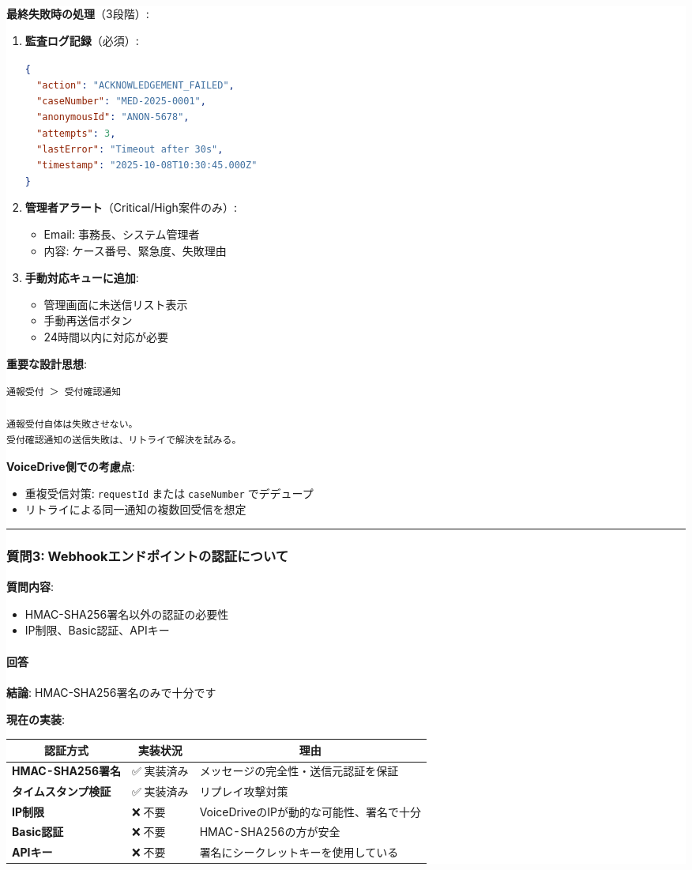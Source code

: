 **最終失敗時の処理**（3段階）:

1. **監査ログ記録**（必須）:
   ```json
   {
     "action": "ACKNOWLEDGEMENT_FAILED",
     "caseNumber": "MED-2025-0001",
     "anonymousId": "ANON-5678",
     "attempts": 3,
     "lastError": "Timeout after 30s",
     "timestamp": "2025-10-08T10:30:45.000Z"
   }
   ```

2. **管理者アラート**（Critical/High案件のみ）:
   - Email: 事務長、システム管理者
   - 内容: ケース番号、緊急度、失敗理由

3. **手動対応キューに追加**:
   - 管理画面に未送信リスト表示
   - 手動再送信ボタン
   - 24時間以内に対応が必要

**重要な設計思想**:
```
通報受付 ＞ 受付確認通知

通報受付自体は失敗させない。
受付確認通知の送信失敗は、リトライで解決を試みる。
```

**VoiceDrive側での考慮点**:
- 重複受信対策: `requestId` または `caseNumber` でデデュープ
- リトライによる同一通知の複数回受信を想定

---

### 質問3: Webhookエンドポイントの認証について

**質問内容**:
- HMAC-SHA256署名以外の認証の必要性
- IP制限、Basic認証、APIキー

#### 回答

**結論**: HMAC-SHA256署名のみで十分です

**現在の実装**:

| 認証方式 | 実装状況 | 理由 |
|---------|---------|------|
| **HMAC-SHA256署名** | ✅ 実装済み | メッセージの完全性・送信元認証を保証 |
| **タイムスタンプ検証** | ✅ 実装済み | リプレイ攻撃対策 |
| **IP制限** | ❌ 不要 | VoiceDriveのIPが動的な可能性、署名で十分 |
| **Basic認証** | ❌ 不要 | HMAC-SHA256の方が安全 |
| **APIキー** | ❌ 不要 | 署名にシークレットキーを使用している |

